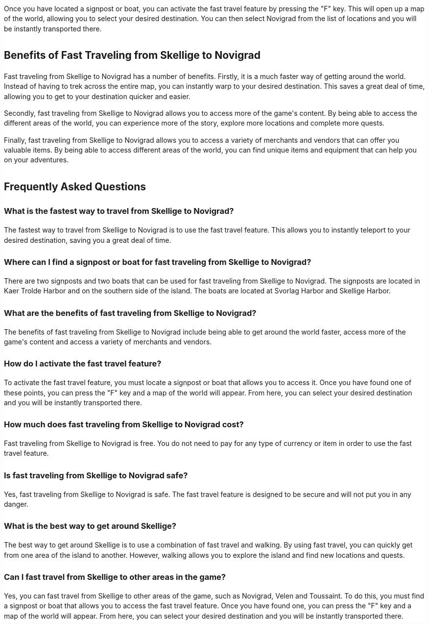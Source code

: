 Once you have located a signpost or boat, you can activate the fast travel feature by pressing the "F" key. This will open up a map of the world, allowing you to select your desired destination. You can then select Novigrad from the list of locations and you will be instantly transported there. 

<h2>Benefits of Fast Traveling from Skellige to Novigrad</h2>

Fast traveling from Skellige to Novigrad has a number of benefits. Firstly, it is a much faster way of getting around the world. Instead of having to trek across the entire map, you can instantly warp to your desired destination. This saves a great deal of time, allowing you to get to your destination quicker and easier. 

Secondly, fast traveling from Skellige to Novigrad allows you to access more of the game's content. By being able to access the different areas of the world, you can experience more of the story, explore more locations and complete more quests. 

Finally, fast traveling from Skellige to Novigrad allows you to access a variety of merchants and vendors that can offer you valuable items. By being able to access different areas of the world, you can find unique items and equipment that can help you on your adventures. 

<h2>Frequently Asked Questions</h2>

<h3>What is the fastest way to travel from Skellige to Novigrad?</h3>
The fastest way to travel from Skellige to Novigrad is to use the fast travel feature. This allows you to instantly teleport to your desired destination, saving you a great deal of time. 

<h3>Where can I find a signpost or boat for fast traveling from Skellige to Novigrad?</h3>
There are two signposts and two boats that can be used for fast traveling from Skellige to Novigrad. The signposts are located in Kaer Trolde Harbor and on the southern side of the island. The boats are located at Svorlag Harbor and Skellige Harbor. 

<h3>What are the benefits of fast traveling from Skellige to Novigrad?</h3>
The benefits of fast traveling from Skellige to Novigrad include being able to get around the world faster, access more of the game's content and access a variety of merchants and vendors. 

<h3>How do I activate the fast travel feature?</h3>
To activate the fast travel feature, you must locate a signpost or boat that allows you to access it. Once you have found one of these points, you can press the "F" key and a map of the world will appear. From here, you can select your desired destination and you will be instantly transported there. 

<h3>How much does fast traveling from Skellige to Novigrad cost?</h3>
Fast traveling from Skellige to Novigrad is free. You do not need to pay for any type of currency or item in order to use the fast travel feature. 

<h3>Is fast traveling from Skellige to Novigrad safe?</h3>
Yes, fast traveling from Skellige to Novigrad is safe. The fast travel feature is designed to be secure and will not put you in any danger. 

<h3>What is the best way to get around Skellige?</h3>
The best way to get around Skellige is to use a combination of fast travel and walking. By using fast travel, you can quickly get from one area of the island to another. However, walking allows you to explore the island and find new locations and quests. 

<h3>Can I fast travel from Skellige to other areas in the game?</h3>
Yes, you can fast travel from Skellige to other areas of the game, such as Novigrad, Velen and Toussaint. To do this, you must find a signpost or boat that allows you to access the fast travel feature. Once you have found one, you can press the "F" key and a map of the world will appear. From here, you can select your desired destination and you will be instantly transported there. 
